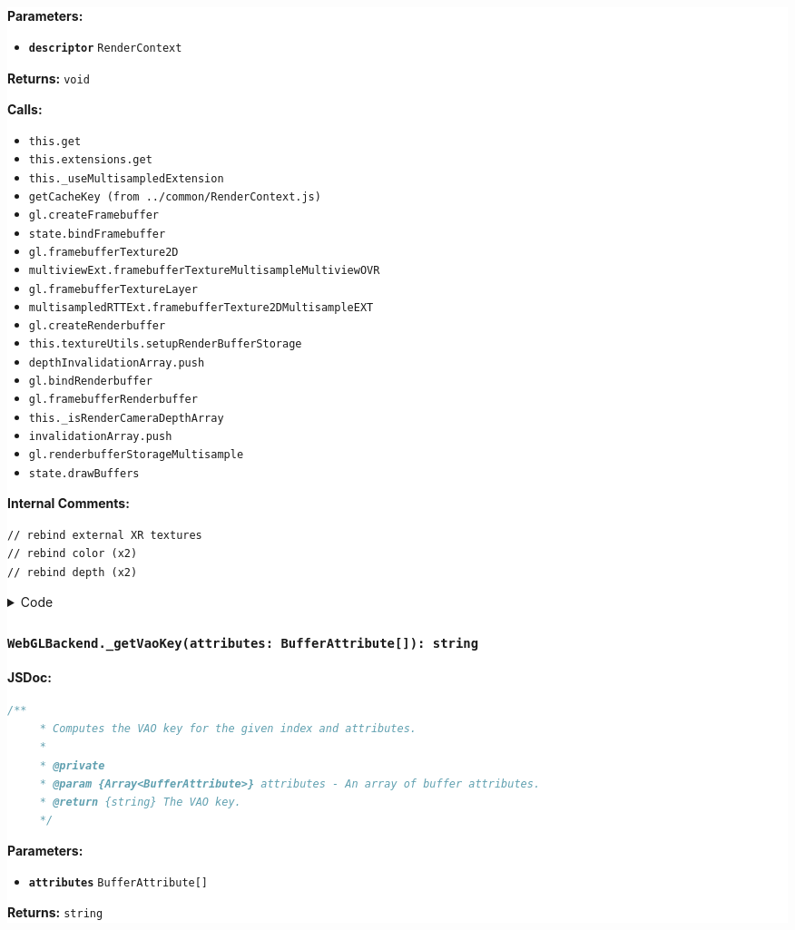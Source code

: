 **Parameters:**

- **`descriptor`** `RenderContext`

**Returns:** `void`

**Calls:**

- `this.get`
- `this.extensions.get`
- `this._useMultisampledExtension`
- `getCacheKey (from ../common/RenderContext.js)`
- `gl.createFramebuffer`
- `state.bindFramebuffer`
- `gl.framebufferTexture2D`
- `multiviewExt.framebufferTextureMultisampleMultiviewOVR`
- `gl.framebufferTextureLayer`
- `multisampledRTTExt.framebufferTexture2DMultisampleEXT`
- `gl.createRenderbuffer`
- `this.textureUtils.setupRenderBufferStorage`
- `depthInvalidationArray.push`
- `gl.bindRenderbuffer`
- `gl.framebufferRenderbuffer`
- `this._isRenderCameraDepthArray`
- `invalidationArray.push`
- `gl.renderbufferStorageMultisample`
- `state.drawBuffers`

**Internal Comments:**
```
// rebind external XR textures
// rebind color (x2)
// rebind depth (x2)
```

<details><summary>Code</summary></details>

### `WebGLBackend._getVaoKey(attributes: BufferAttribute[]): string`

**JSDoc:**
```typescript
/**
	 * Computes the VAO key for the given index and attributes.
	 *
	 * @private
	 * @param {Array<BufferAttribute>} attributes - An array of buffer attributes.
	 * @return {string} The VAO key.
	 */
```

**Parameters:**

- **`attributes`** `BufferAttribute[]`

**Returns:** `string`

